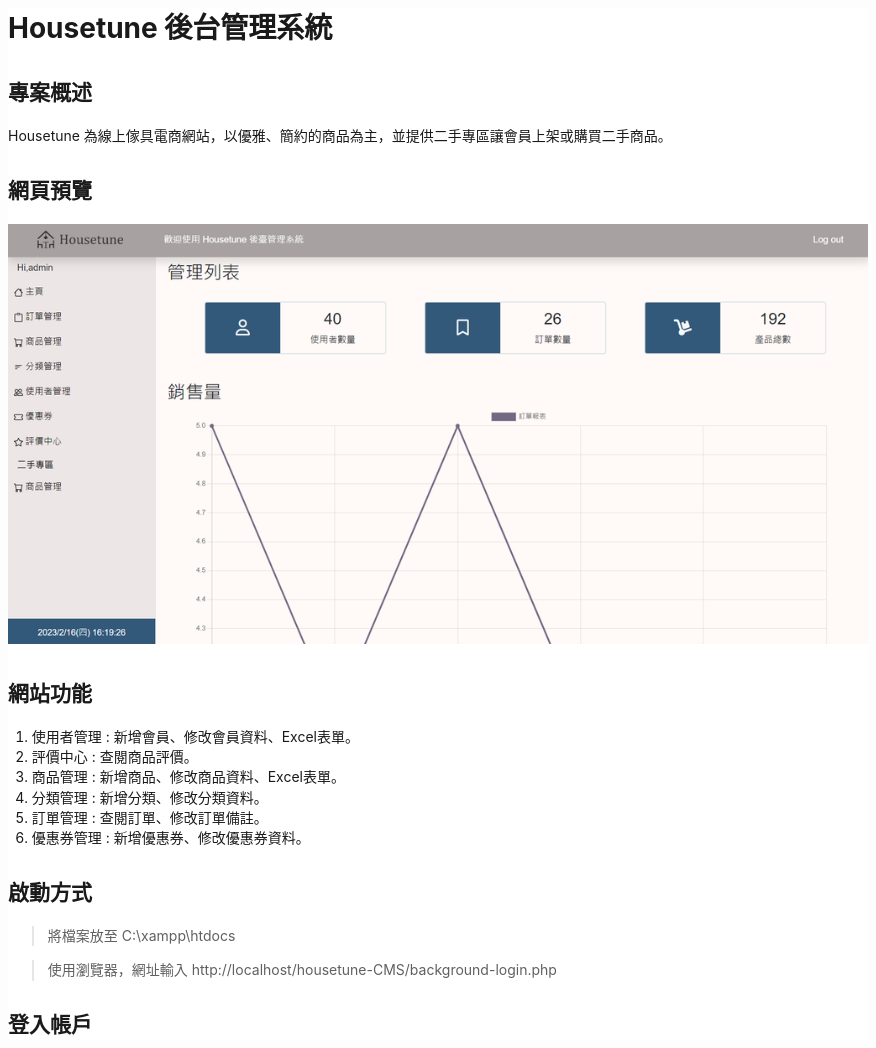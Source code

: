 # Housetune 後台管理系統

## 專案概述

Housetune 為線上傢具電商網站，以優雅、簡約的商品為主，並提供二手專區讓會員上架或購買二手商品。

## 網頁預覽

<img decoding="async" src="images/index.png" width="100%"> 

## 網站功能
1. 使用者管理 : 新增會員、修改會員資料、Excel表單。
2. 評價中心 : 查閱商品評價。  
3. 商品管理 : 新增商品、修改商品資料、Excel表單。
4. 分類管理 : 新增分類、修改分類資料。
5. 訂單管理 : 查閱訂單、修改訂單備註。
7. 優惠券管理 : 新增優惠券、修改優惠券資料。


## 啟動方式

> 將檔案放至 C:\xampp\htdocs

> 使用瀏覽器，網址輸入 http://localhost/housetune-CMS/background-login.php

## 登入帳戶

